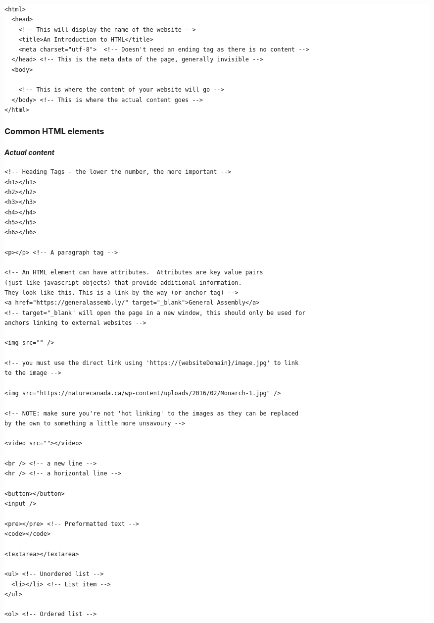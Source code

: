 ```markup
<html>    
  <head> 
    <!-- This will display the name of the website -->        
    <title>An Introduction to HTML</title>    
    <meta charset="utf-8">  <!-- Doesn't need an ending tag as there is no content -->
  </head> <!-- This is the meta data of the page, generally invisible -->    
  <body>​      
  
    <!-- This is where the content of your website will go -->​    
  </body> <!-- This is where the actual content goes -->
</html>
```

### Common HTML elements <a id="common-html-elements"></a>

#### _Actual content_ <a id="actual-content"></a>

```markup
<!-- Heading Tags - the lower the number, the more important -->
<h1></h1>
<h2></h2>
<h3></h3>
<h4></h4>
<h5></h5>
<h6></h6>
​
​<p></p> <!-- A paragraph tag -->​
​
<!-- An HTML element can have attributes.  Attributes are key value pairs 
(just like javascript objects) that provide additional information. 
They look like this. This is a link by the way (or anchor tag) -->
<a href="https://generalassemb.ly/" target="_blank">General Assembly</a>
<!-- target="_blank" will open the page in a new window, this should only be used for 
anchors linking to external websites -->​
​
<img src="" />
​
​<!-- you must use the direct link using 'https://{websiteDomain}/image.jpg' to link 
to the image -->​
​
<img src="https://naturecanada.ca/wp-content/uploads/2016/02/Monarch-1.jpg" />
​
​<!-- NOTE: make sure you're not 'hot linking' to the images as they can be replaced 
by the own to something a little more unsavoury -->
​
​<video src=""></video>
​
​<br /> <!-- a new line -->
<hr /> <!-- a horizontal line -->
​
​<button></button>
<input />​
​
<pre></pre> <!-- Preformatted text -->
<code></code>​
​
<textarea></textarea>
​
​<ul> <!-- Unordered list -->    
  <li></li> <!-- List item -->
</ul>​
​
<ol> <!-- Ordered list -->    
```